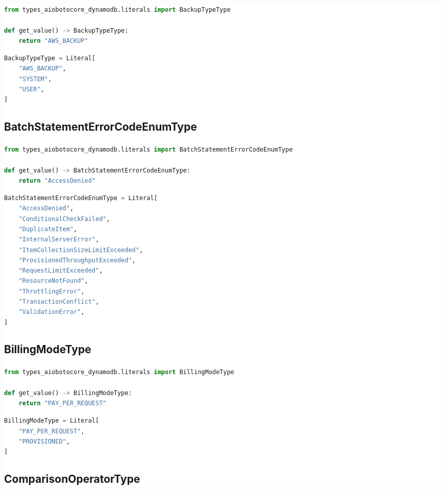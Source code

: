 ```python title="Usage Example"
from types_aiobotocore_dynamodb.literals import BackupTypeType

def get_value() -> BackupTypeType:
    return "AWS_BACKUP"
```

```python title="Definition"
BackupTypeType = Literal[
    "AWS_BACKUP",
    "SYSTEM",
    "USER",
]
```
## BatchStatementErrorCodeEnumType

```python title="Usage Example"
from types_aiobotocore_dynamodb.literals import BatchStatementErrorCodeEnumType

def get_value() -> BatchStatementErrorCodeEnumType:
    return "AccessDenied"
```

```python title="Definition"
BatchStatementErrorCodeEnumType = Literal[
    "AccessDenied",
    "ConditionalCheckFailed",
    "DuplicateItem",
    "InternalServerError",
    "ItemCollectionSizeLimitExceeded",
    "ProvisionedThroughputExceeded",
    "RequestLimitExceeded",
    "ResourceNotFound",
    "ThrottlingError",
    "TransactionConflict",
    "ValidationError",
]
```
## BillingModeType

```python title="Usage Example"
from types_aiobotocore_dynamodb.literals import BillingModeType

def get_value() -> BillingModeType:
    return "PAY_PER_REQUEST"
```

```python title="Definition"
BillingModeType = Literal[
    "PAY_PER_REQUEST",
    "PROVISIONED",
]
```
## ComparisonOperatorType
